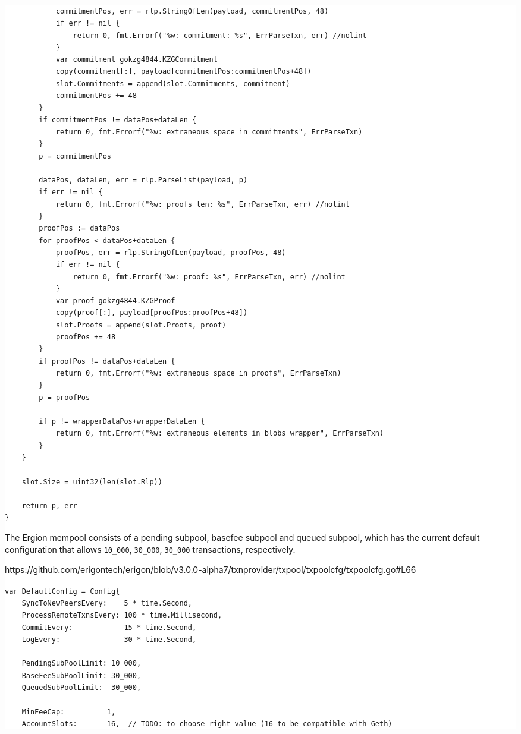 ```
			commitmentPos, err = rlp.StringOfLen(payload, commitmentPos, 48)
			if err != nil {
				return 0, fmt.Errorf("%w: commitment: %s", ErrParseTxn, err) //nolint
			}
			var commitment gokzg4844.KZGCommitment
			copy(commitment[:], payload[commitmentPos:commitmentPos+48])
			slot.Commitments = append(slot.Commitments, commitment)
			commitmentPos += 48
		}
		if commitmentPos != dataPos+dataLen {
			return 0, fmt.Errorf("%w: extraneous space in commitments", ErrParseTxn)
		}
		p = commitmentPos

		dataPos, dataLen, err = rlp.ParseList(payload, p)
		if err != nil {
			return 0, fmt.Errorf("%w: proofs len: %s", ErrParseTxn, err) //nolint
		}
		proofPos := dataPos
		for proofPos < dataPos+dataLen {
			proofPos, err = rlp.StringOfLen(payload, proofPos, 48)
			if err != nil {
				return 0, fmt.Errorf("%w: proof: %s", ErrParseTxn, err) //nolint
			}
			var proof gokzg4844.KZGProof
			copy(proof[:], payload[proofPos:proofPos+48])
			slot.Proofs = append(slot.Proofs, proof)
			proofPos += 48
		}
		if proofPos != dataPos+dataLen {
			return 0, fmt.Errorf("%w: extraneous space in proofs", ErrParseTxn)
		}
		p = proofPos

		if p != wrapperDataPos+wrapperDataLen {
			return 0, fmt.Errorf("%w: extraneous elements in blobs wrapper", ErrParseTxn)
		}
	}

	slot.Size = uint32(len(slot.Rlp))

	return p, err
}
```

The Ergion mempool consists of a pending subpool, basefee subpool and queued subpool, which has the current default configuration that allows `10_000`, `30_000`, `30_000` transactions, respectively.

https://github.com/erigontech/erigon/blob/v3.0.0-alpha7/txnprovider/txpool/txpoolcfg/txpoolcfg.go#L66

```
var DefaultConfig = Config{
	SyncToNewPeersEvery:    5 * time.Second,
	ProcessRemoteTxnsEvery: 100 * time.Millisecond,
	CommitEvery:            15 * time.Second,
	LogEvery:               30 * time.Second,

	PendingSubPoolLimit: 10_000,
	BaseFeeSubPoolLimit: 30_000,
	QueuedSubPoolLimit:  30_000,

	MinFeeCap:          1,
	AccountSlots:       16,  // TODO: to choose right value (16 to be compatible with Geth)
```